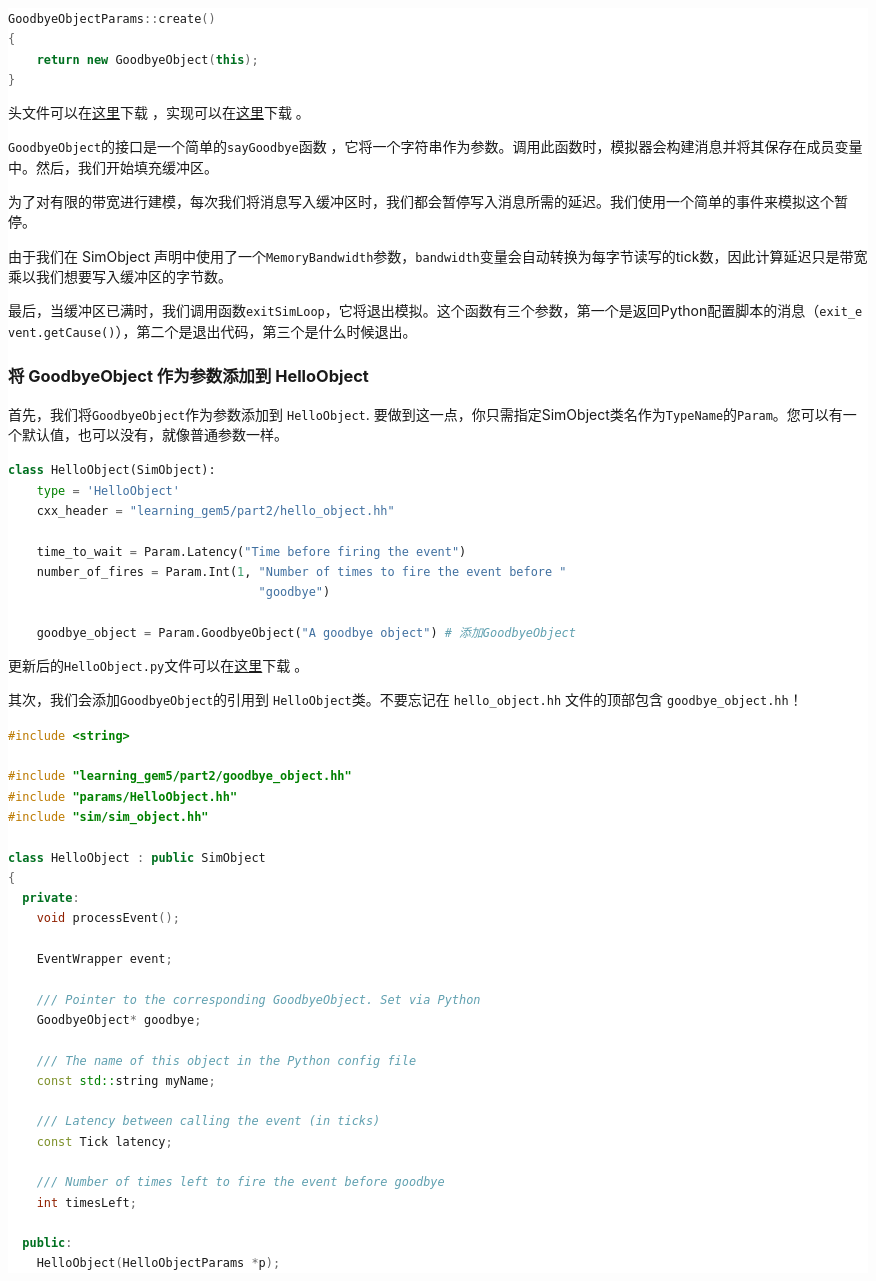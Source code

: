 ```cpp
GoodbyeObjectParams::create()
{
    return new GoodbyeObject(this);
}
```

头文件可以在[这里](/gem5-doc/_pages/static/scripts/part2/parameters/goodbye_object.hh)下载 ，实现可以在[这里](/gem5-doc/_pages/static/scripts/part2/parameters/goodbye_object.cc)下载 。

`GoodbyeObject`的接口是一个简单的`sayGoodbye`函数 ，它将一个字符串作为参数。调用此函数时，模拟器会构建消息并将其保存在成员变量中。然后，我们开始填充缓冲区。

为了对有限的带宽进行建模，每次我们将消息写入缓冲区时，我们都会暂停写入消息所需的延迟。我们使用一个简单的事件来模拟这个暂停。

由于我们在 SimObject 声明中使用了一个`MemoryBandwidth`参数，`bandwidth`变量会自动转换为每字节读写的tick数，因此计算延迟只是带宽乘以我们想要写入缓冲区的字节数。

最后，当缓冲区已满时，我们调用函数`exitSimLoop`，它将退出模拟。这个函数有三个参数，第一个是返回Python配置脚本的消息（`exit_event.getCause()`），第二个是退出代码，第三个是什么时候退出。

### 将 GoodbyeObject 作为参数添加到 HelloObject

首先，我们将`GoodbyeObject`作为参数添加到 `HelloObject`. 要做到这一点，你只需指定SimObject类名作为`TypeName`的`Param`。您可以有一个默认值，也可以没有，就像普通参数一样。

```python
class HelloObject(SimObject):
    type = 'HelloObject'
    cxx_header = "learning_gem5/part2/hello_object.hh"

    time_to_wait = Param.Latency("Time before firing the event")
    number_of_fires = Param.Int(1, "Number of times to fire the event before "
                                   "goodbye")

    goodbye_object = Param.GoodbyeObject("A goodbye object") # 添加GoodbyeObject
```

更新后的`HelloObject.py`文件可以在[这里](/gem5-doc/_pages/static/scripts/part2/parameters/HelloObject.py)下载 。

其次，我们会添加`GoodbyeObject`的引用到 `HelloObject`类。不要忘记在 `hello_object.hh` 文件的顶部包含 `goodbye_object.hh`！

```cpp
#include <string>

#include "learning_gem5/part2/goodbye_object.hh"
#include "params/HelloObject.hh"
#include "sim/sim_object.hh"

class HelloObject : public SimObject
{
  private:
    void processEvent();

    EventWrapper event;

    /// Pointer to the corresponding GoodbyeObject. Set via Python
    GoodbyeObject* goodbye;

    /// The name of this object in the Python config file
    const std::string myName;

    /// Latency between calling the event (in ticks)
    const Tick latency;

    /// Number of times left to fire the event before goodbye
    int timesLeft;

  public:
    HelloObject(HelloObjectParams *p);
```